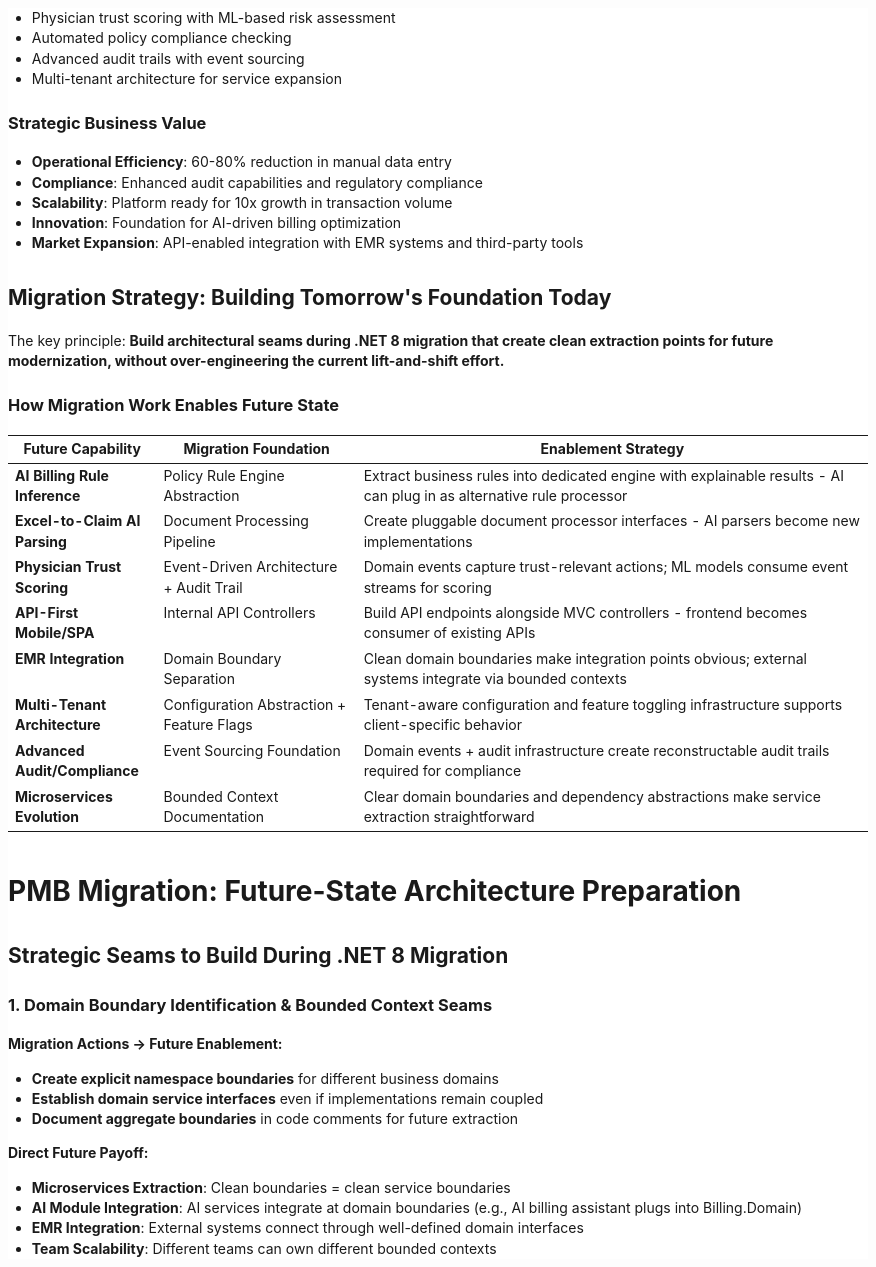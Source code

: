   - Physician trust scoring with ML-based risk assessment
  - Automated policy compliance checking
  - Advanced audit trails with event sourcing
  - Multi-tenant architecture for service expansion

### Strategic Business Value
- **Operational Efficiency**: 60-80% reduction in manual data entry
- **Compliance**: Enhanced audit capabilities and regulatory compliance
- **Scalability**: Platform ready for 10x growth in transaction volume
- **Innovation**: Foundation for AI-driven billing optimization
- **Market Expansion**: API-enabled integration with EMR systems and third-party tools

## Migration Strategy: Building Tomorrow's Foundation Today

The key principle: **Build architectural seams during .NET 8 migration that create clean extraction points for future modernization, without over-engineering the current lift-and-shift effort.**

### How Migration Work Enables Future State

| Future Capability | Migration Foundation | Enablement Strategy |
|------------------|---------------------|-------------------|
| **AI Billing Rule Inference** | Policy Rule Engine Abstraction | Extract business rules into dedicated engine with explainable results - AI can plug in as alternative rule processor |
| **Excel-to-Claim AI Parsing** | Document Processing Pipeline | Create pluggable document processor interfaces - AI parsers become new implementations |
| **Physician Trust Scoring** | Event-Driven Architecture + Audit Trail | Domain events capture trust-relevant actions; ML models consume event streams for scoring |
| **API-First Mobile/SPA** | Internal API Controllers | Build API endpoints alongside MVC controllers - frontend becomes consumer of existing APIs |
| **EMR Integration** | Domain Boundary Separation | Clean domain boundaries make integration points obvious; external systems integrate via bounded contexts |
| **Multi-Tenant Architecture** | Configuration Abstraction + Feature Flags | Tenant-aware configuration and feature toggling infrastructure supports client-specific behavior |
| **Advanced Audit/Compliance** | Event Sourcing Foundation | Domain events + audit infrastructure create reconstructable audit trails required for compliance |
| **Microservices Evolution** | Bounded Context Documentation | Clear domain boundaries and dependency abstractions make service extraction straightforward |

# PMB Migration: Future-State Architecture Preparation

## Strategic Seams to Build During .NET 8 Migration

### 1. Domain Boundary Identification & Bounded Context Seams

**Migration Actions → Future Enablement:**
- **Create explicit namespace boundaries** for different business domains
- **Establish domain service interfaces** even if implementations remain coupled
- **Document aggregate boundaries** in code comments for future extraction

**Direct Future Payoff:**
- **Microservices Extraction**: Clean boundaries = clean service boundaries
- **AI Module Integration**: AI services integrate at domain boundaries (e.g., AI billing assistant plugs into Billing.Domain)
- **EMR Integration**: External systems connect through well-defined domain interfaces
- **Team Scalability**: Different teams can own different bounded contexts

